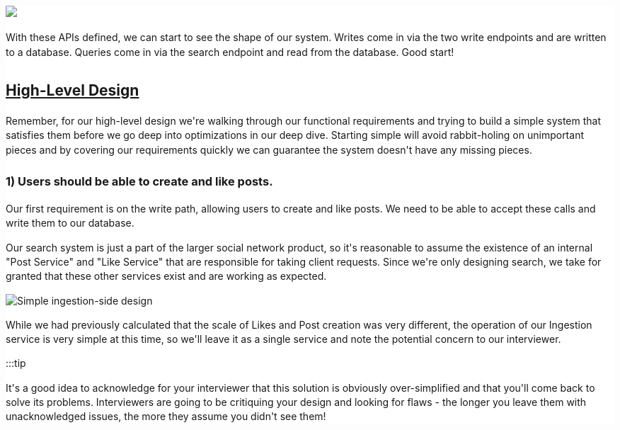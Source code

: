 ![](https://d248djf5mc6iku.cloudfront.net/excalidraw/ae17ff8d79c2e105f3927962244b2483)



With these APIs defined, we can start to see the shape of our system. Writes come in via the two write endpoints and are written to a database. Queries come in via the search endpoint and read from the database. Good start!





[High-Level Design](https://www.hellointerview.com/learn/system-design/in-a-hurry/delivery#high-level-design-10-15-minutes)
---------------------------------------------------------------------------------------------------------------------------





Remember, for our high-level design we're walking through our functional requirements and trying to build a simple system that satisfies them before we go deep into optimizations in our deep dive. Starting simple will avoid rabbit-holing on unimportant pieces and by covering our requirements quickly we can guarantee the system doesn't have any missing pieces.




### 1) Users should be able to create and like posts.





Our first requirement is on the write path, allowing users to create and like posts. We need to be able to accept these calls and write them to our database.





Our search system is just a part of the larger social network product, so it's reasonable to assume the existence of an internal "Post Service" and "Like Service" that are responsible for taking client requests. Since we're only designing search, we take for granted that these other services exist and are working as expected.



![Simple ingestion-side design](https://d248djf5mc6iku.cloudfront.net/excalidraw/bab032e375c2d41f0e6ee991986e5266)



While we had previously calculated that the scale of Likes and Post creation was very different, the operation of our Ingestion service is very simple at this time, so we'll leave it as a single service and note the potential concern to our interviewer.



:::tip


It's a good idea to acknowledge for your interviewer that this solution is obviously over-simplified and that you'll come back to solve its problems. Interviewers are going to be critiquing your design and looking for flaws - the longer you leave them with unacknowledged issues, the more they assume you didn't see them!

